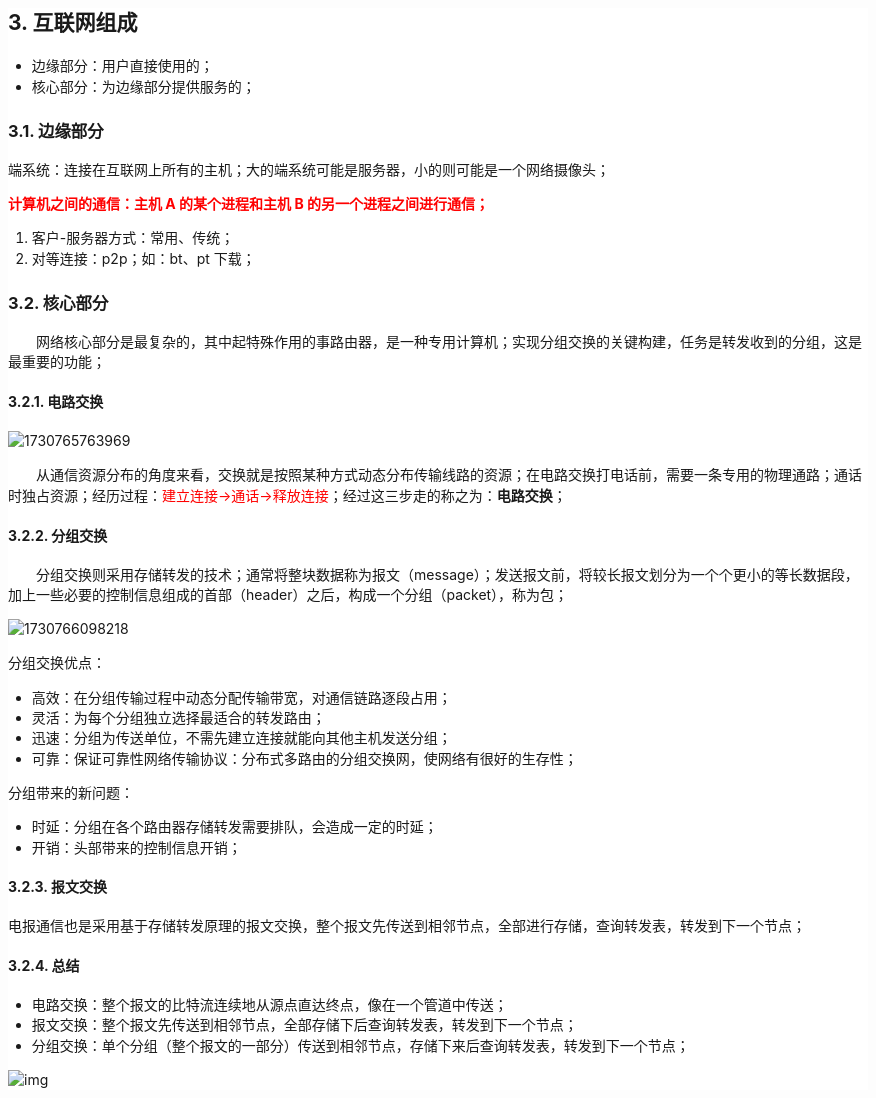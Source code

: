 ## 3. 互联网组成

-   边缘部分：用户直接使用的；
-   核心部分：为边缘部分提供服务的；

### 3.1. 边缘部分

端系统：连接在互联网上所有的主机；大的端系统可能是服务器，小的则可能是一个网络摄像头；

<font color="red">**计算机之间的通信：主机 A 的某个进程和主机 B 的另一个进程之间进行通信；**</font>

1.   客户-服务器方式：常用、传统；
2.   对等连接：p2p；如：bt、pt 下载；

### 3.2. 核心部分

&emsp;&emsp;网络核心部分是最复杂的，其中起特殊作用的事路由器，是一种专用计算机；实现分组交换的关键构建，任务是转发收到的分组，这是最重要的功能；

#### 3.2.1. 电路交换

![1730765763969](https://azwcl-blog.oss-cn-shanghai.aliyuncs.com/picgo/2024/11/1730765766154c44.jpg)

&emsp;&emsp;从通信资源分布的角度来看，交换就是按照某种方式动态分布传输线路的资源；在电路交换打电话前，需要一条专用的物理通路；通话时独占资源；经历过程：<font color="red">建立连接->通话->释放连接</font>；经过这三步走的称之为：**电路交换**；

#### 3.2.2. 分组交换

&emsp;&emsp;分组交换则采用存储转发的技术；通常将整块数据称为报文（message）；发送报文前，将较长报文划分为一个个更小的等长数据段，加上一些必要的控制信息组成的首部（header）之后，构成一个分组（packet），称为包；

![1730766098218](https://azwcl-blog.oss-cn-shanghai.aliyuncs.com/picgo/2024/11/17307661015e4ce6.jpg)

分组交换优点：

-   高效：在分组传输过程中动态分配传输带宽，对通信链路逐段占用；
-   灵活：为每个分组独立选择最适合的转发路由；
-   迅速：分组为传送单位，不需先建立连接就能向其他主机发送分组；
-   可靠：保证可靠性网络传输协议：分布式多路由的分组交换网，使网络有很好的生存性；

分组带来的新问题：

-   时延：分组在各个路由器存储转发需要排队，会造成一定的时延；
-   开销：头部带来的控制信息开销；

#### 3.2.3. 报文交换

​	电报通信也是采用基于存储转发原理的报文交换，整个报文先传送到相邻节点，全部进行存储，查询转发表，转发到下一个节点；

#### 3.2.4. 总结

-   电路交换：整个报文的比特流连续地从源点直达终点，像在一个管道中传送；
-   报文交换：整个报文先传送到相邻节点，全部存储下后查询转发表，转发到下一个节点；
-   分组交换：单个分组（整个报文的一部分）传送到相邻节点，存储下来后查询转发表，转发到下一个节点；

![img](https://azwcl-blog.oss-cn-shanghai.aliyuncs.com/picgo/2024/11/1730766397f25d18.png)
